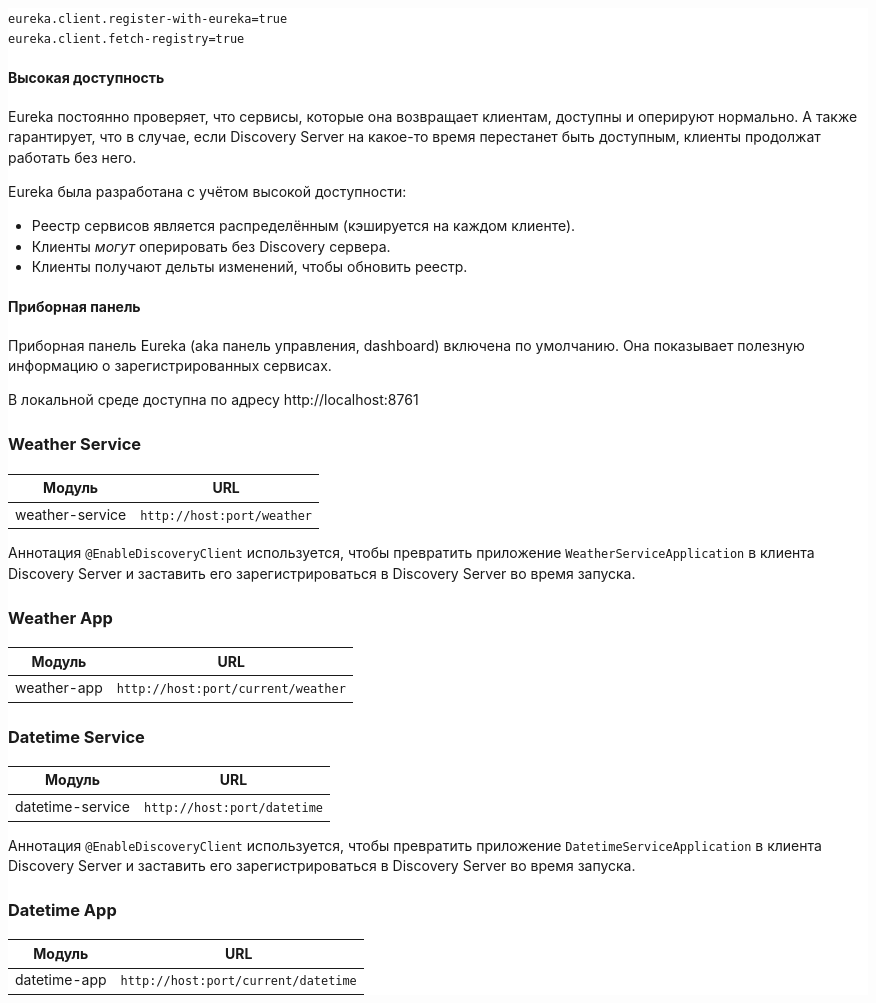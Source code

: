     eureka.client.register-with-eureka=true
    eureka.client.fetch-registry=true    

#### Высокая доступность

Eureka постоянно проверяет, что сервисы, которые она возвращает клиентам, доступны и оперируют нормально. А также гарантирует, что в случае, если Discovery Server на какое-то время перестанет быть доступным, клиенты продолжат работать без него.

Eureka была разработана с учётом высокой доступности:

 * Реестр сервисов является распределённым (кэшируется на каждом клиенте).
 * Клиенты _могут_ оперировать без Discovery сервера.
 * Клиенты получают дельты изменений, чтобы обновить реестр.

#### Приборная панель

Приборная панель Eureka (aka панель управления, dashboard) включена по умолчанию. Она показывает полезную информацию о зарегистрированных сервисах.

В локальной среде доступна по адресу http://localhost:8761

### Weather Service

| Модуль          | URL                        |
| :-------------: | :------------------------: |
| weather-service | `http://host:port/weather` |

Аннотация `@EnableDiscoveryClient` используется, чтобы превратить приложение `WeatherServiceApplication` в клиента Discovery Server и заставить его зарегистрироваться в Discovery Server во время запуска.

### Weather App

| Модуль      | URL                                |
| :---------: | :--------------------------------: |
| weather-app | `http://host:port/current/weather` |

### Datetime Service

| Модуль           | URL                         |
| :--------------: | :-------------------------: |
| datetime-service | `http://host:port/datetime` |

Аннотация `@EnableDiscoveryClient` используется, чтобы превратить приложение `DatetimeServiceApplication` в клиента Discovery Server и заставить его зарегистрироваться в Discovery Server во время запуска.

### Datetime App

| Модуль       | URL                                 |
| :----------: | :---------------------------------: |
| datetime-app | `http://host:port/current/datetime` |
